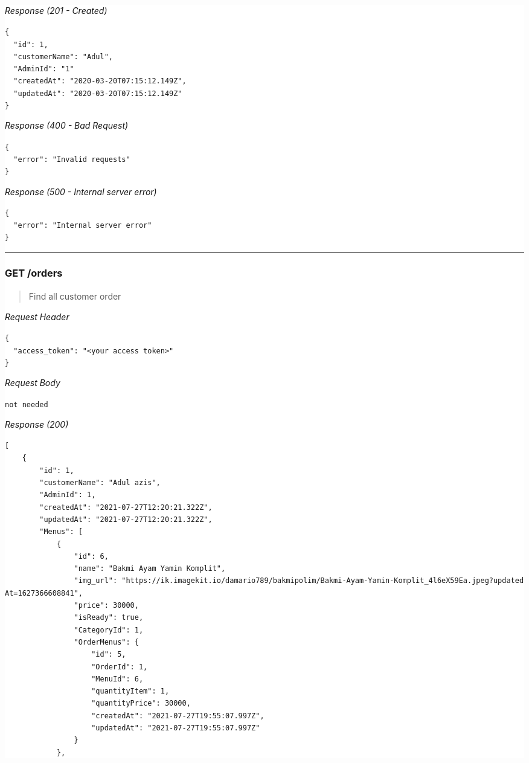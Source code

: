 _Response (201 - Created)_
```
{
  "id": 1,
  "customerName": "Adul",
  "AdminId": "1"
  "createdAt": "2020-03-20T07:15:12.149Z",
  "updatedAt": "2020-03-20T07:15:12.149Z"
}
```

_Response (400 - Bad Request)_
```
{
  "error": "Invalid requests"
}
```

_Response (500 - Internal server error)_
```
{
  "error": "Internal server error"
}
```
---
### GET /orders
> Find all customer order

_Request Header_
```
{
  "access_token": "<your access token>"
}
```
_Request Body_
```
not needed
```

_Response (200)_
```
[
    {
        "id": 1,
        "customerName": "Adul azis",
        "AdminId": 1,
        "createdAt": "2021-07-27T12:20:21.322Z",
        "updatedAt": "2021-07-27T12:20:21.322Z",
        "Menus": [
            {
                "id": 6,
                "name": "Bakmi Ayam Yamin Komplit",
                "img_url": "https://ik.imagekit.io/damario789/bakmipolim/Bakmi-Ayam-Yamin-Komplit_4l6eX59Ea.jpeg?updatedAt=1627366608841",
                "price": 30000,
                "isReady": true,
                "CategoryId": 1,
                "OrderMenus": {
                    "id": 5,
                    "OrderId": 1,
                    "MenuId": 6,
                    "quantityItem": 1,
                    "quantityPrice": 30000,
                    "createdAt": "2021-07-27T19:55:07.997Z",
                    "updatedAt": "2021-07-27T19:55:07.997Z"
                }
            },
```